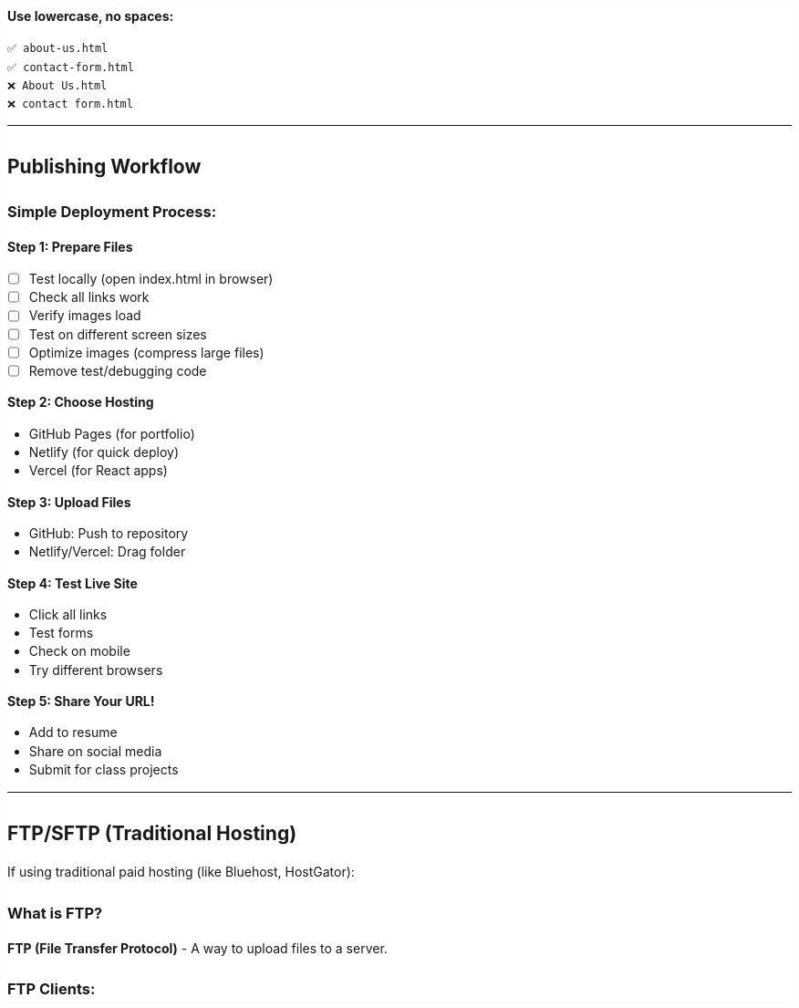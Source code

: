 **Use lowercase, no spaces:**
```
✅ about-us.html
✅ contact-form.html
❌ About Us.html
❌ contact form.html
```

---

## Publishing Workflow

### Simple Deployment Process:

**Step 1: Prepare Files**
- [ ] Test locally (open index.html in browser)
- [ ] Check all links work
- [ ] Verify images load
- [ ] Test on different screen sizes
- [ ] Optimize images (compress large files)
- [ ] Remove test/debugging code

**Step 2: Choose Hosting**
- GitHub Pages (for portfolio)
- Netlify (for quick deploy)
- Vercel (for React apps)

**Step 3: Upload Files**
- GitHub: Push to repository
- Netlify/Vercel: Drag folder

**Step 4: Test Live Site**
- Click all links
- Test forms
- Check on mobile
- Try different browsers

**Step 5: Share Your URL!**
- Add to resume
- Share on social media
- Submit for class projects

---

## FTP/SFTP (Traditional Hosting)

If using traditional paid hosting (like Bluehost, HostGator):

### What is FTP?

**FTP (File Transfer Protocol)** - A way to upload files to a server.

### FTP Clients:
